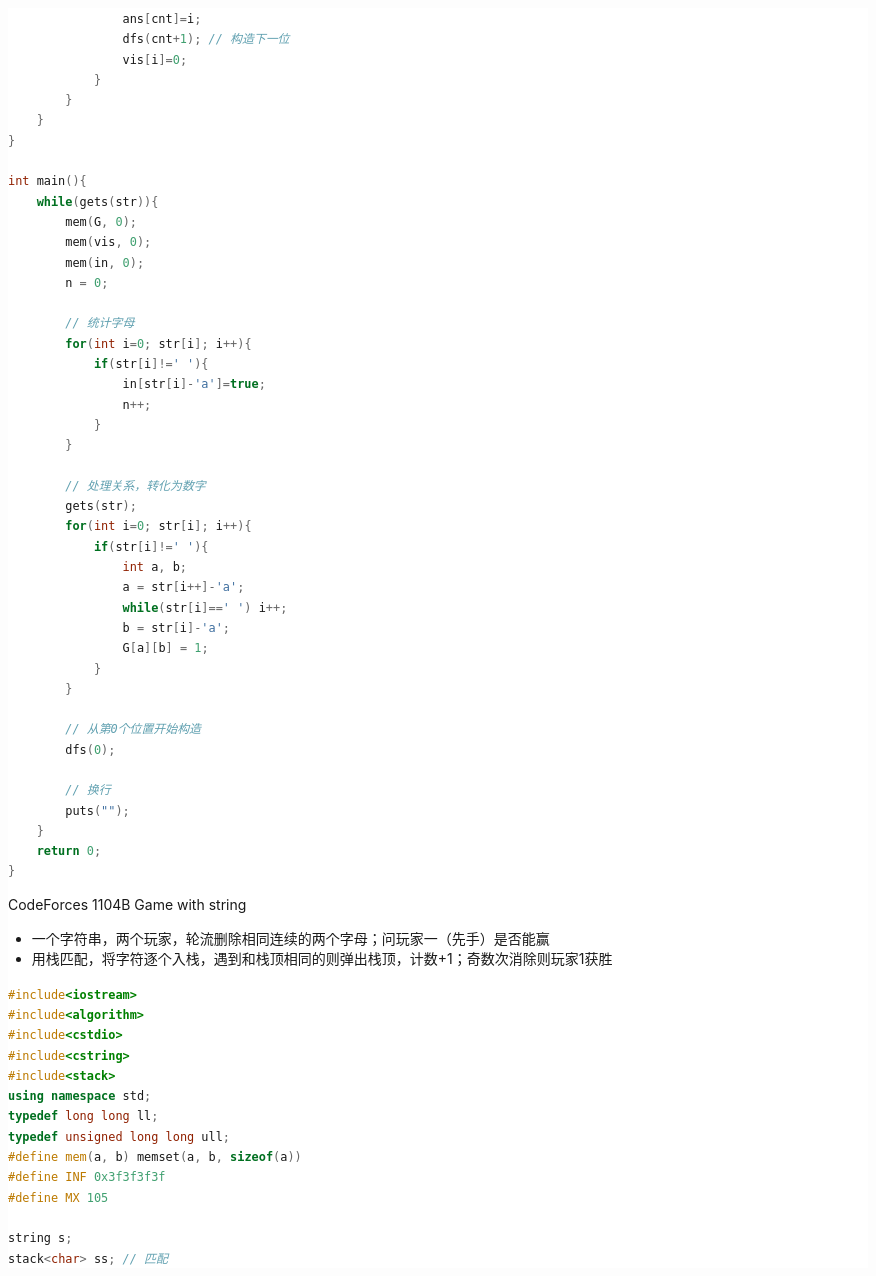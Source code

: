 ```c++
                ans[cnt]=i;
                dfs(cnt+1); // 构造下一位
                vis[i]=0;
            }
        }
    }
}

int main(){
    while(gets(str)){
        mem(G, 0);
        mem(vis, 0);
        mem(in, 0);
        n = 0;

        // 统计字母
        for(int i=0; str[i]; i++){
            if(str[i]!=' '){
                in[str[i]-'a']=true;
                n++;
            }
        }

        // 处理关系，转化为数字
        gets(str);
        for(int i=0; str[i]; i++){
            if(str[i]!=' '){
                int a, b;
                a = str[i++]-'a';
                while(str[i]==' ') i++;
                b = str[i]-'a';
                G[a][b] = 1;
            }
        }

        // 从第0个位置开始构造
        dfs(0);

        // 换行
        puts("");
    }
    return 0;
}
```


CodeForces 1104B	Game with string
- 一个字符串，两个玩家，轮流删除相同连续的两个字母；问玩家一（先手）是否能赢
- 用栈匹配，将字符逐个入栈，遇到和栈顶相同的则弹出栈顶，计数+1；奇数次消除则玩家1获胜
```c++
#include<iostream>
#include<algorithm>
#include<cstdio>
#include<cstring>
#include<stack>
using namespace std;
typedef long long ll;
typedef unsigned long long ull;
#define mem(a, b) memset(a, b, sizeof(a))
#define INF 0x3f3f3f3f
#define MX 105

string s;
stack<char> ss; // 匹配
```